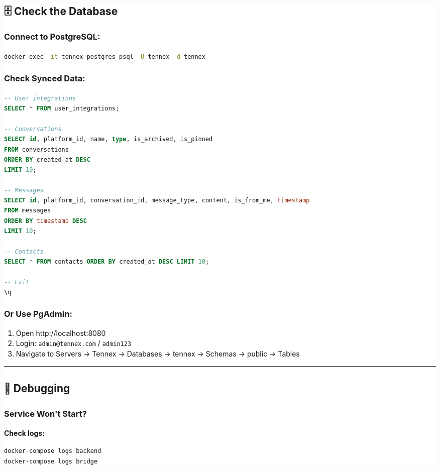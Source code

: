 
## 🗄️ Check the Database

### Connect to PostgreSQL:

```bash
docker exec -it tennex-postgres psql -U tennex -d tennex
```

### Check Synced Data:

```sql
-- User integrations
SELECT * FROM user_integrations;

-- Conversations
SELECT id, platform_id, name, type, is_archived, is_pinned
FROM conversations
ORDER BY created_at DESC
LIMIT 10;

-- Messages
SELECT id, platform_id, conversation_id, message_type, content, is_from_me, timestamp
FROM messages
ORDER BY timestamp DESC
LIMIT 10;

-- Contacts
SELECT * FROM contacts ORDER BY created_at DESC LIMIT 10;

-- Exit
\q
```

### Or Use PgAdmin:

1. Open http://localhost:8080
2. Login: `admin@tennex.com` / `admin123`
3. Navigate to Servers → Tennex → Databases → tennex → Schemas → public → Tables

---

## 🐛 Debugging

### Service Won't Start?

**Check logs:**

```bash
docker-compose logs backend
docker-compose logs bridge
```

